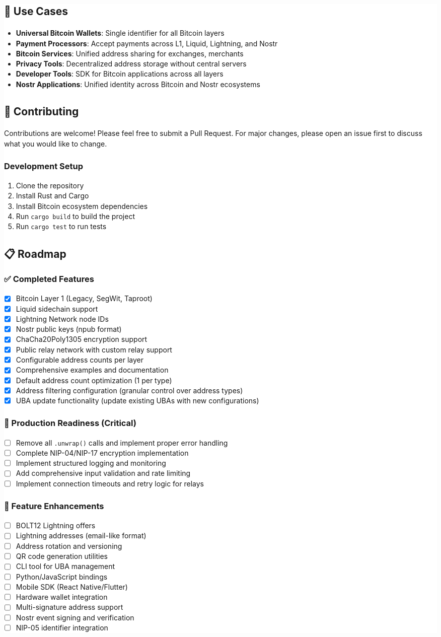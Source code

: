 ```bash
```

## 🎯 Use Cases

- **Universal Bitcoin Wallets**: Single identifier for all Bitcoin layers
- **Payment Processors**: Accept payments across L1, Liquid, Lightning, and Nostr
- **Bitcoin Services**: Unified address sharing for exchanges, merchants
- **Privacy Tools**: Decentralized address storage without central servers
- **Developer Tools**: SDK for Bitcoin applications across all layers
- **Nostr Applications**: Unified identity across Bitcoin and Nostr ecosystems

## 🤝 Contributing

Contributions are welcome! Please feel free to submit a Pull Request. For major changes, please open an issue first to discuss what you would like to change.

### Development Setup

1. Clone the repository
2. Install Rust and Cargo
3. Install Bitcoin ecosystem dependencies
4. Run `cargo build` to build the project
5. Run `cargo test` to run tests

## 📋 Roadmap

### ✅ Completed Features
- [x] Bitcoin Layer 1 (Legacy, SegWit, Taproot)
- [x] Liquid sidechain support
- [x] Lightning Network node IDs
- [x] Nostr public keys (npub format)
- [x] ChaCha20Poly1305 encryption support
- [x] Public relay network with custom relay support
- [x] Configurable address counts per layer
- [x] Comprehensive examples and documentation
- [x] Default address count optimization (1 per type)
- [x] Address filtering configuration (granular control over address types)
- [x] UBA update functionality (update existing UBAs with new configurations)

### 🚨 Production Readiness (Critical)
- [ ] Remove all `.unwrap()` calls and implement proper error handling
- [ ] Complete NIP-04/NIP-17 encryption implementation
- [ ] Implement structured logging and monitoring
- [ ] Add comprehensive input validation and rate limiting
- [ ] Implement connection timeouts and retry logic for relays

### 🚀 Feature Enhancements
- [ ] BOLT12 Lightning offers
- [ ] Lightning addresses (email-like format)
- [ ] Address rotation and versioning
- [ ] QR code generation utilities
- [ ] CLI tool for UBA management
- [ ] Python/JavaScript bindings
- [ ] Mobile SDK (React Native/Flutter)
- [ ] Hardware wallet integration
- [ ] Multi-signature address support
- [ ] Nostr event signing and verification
- [ ] NIP-05 identifier integration
